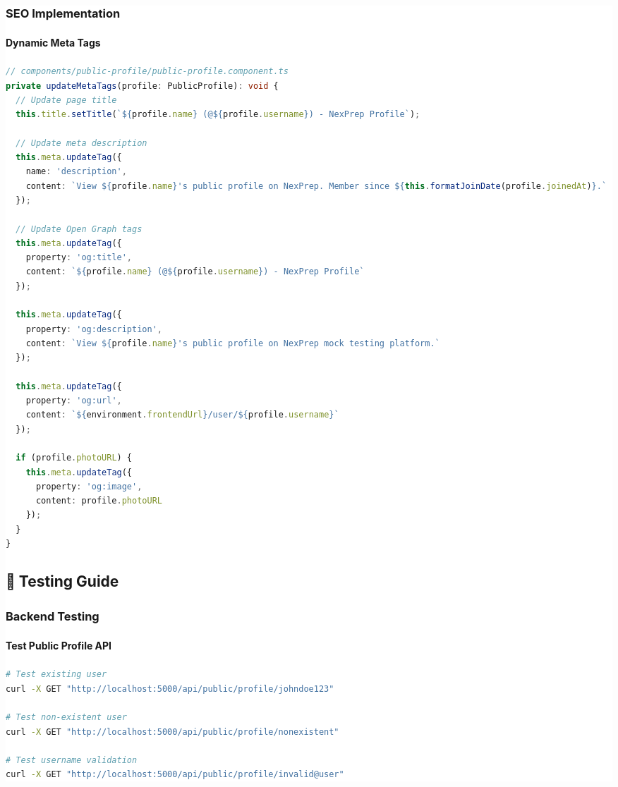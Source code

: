 ### SEO Implementation

#### **Dynamic Meta Tags**
```typescript
// components/public-profile/public-profile.component.ts
private updateMetaTags(profile: PublicProfile): void {
  // Update page title
  this.title.setTitle(`${profile.name} (@${profile.username}) - NexPrep Profile`);
  
  // Update meta description
  this.meta.updateTag({
    name: 'description',
    content: `View ${profile.name}'s public profile on NexPrep. Member since ${this.formatJoinDate(profile.joinedAt)}.`
  });
  
  // Update Open Graph tags
  this.meta.updateTag({
    property: 'og:title',
    content: `${profile.name} (@${profile.username}) - NexPrep Profile`
  });
  
  this.meta.updateTag({
    property: 'og:description',
    content: `View ${profile.name}'s public profile on NexPrep mock testing platform.`
  });
  
  this.meta.updateTag({
    property: 'og:url',
    content: `${environment.frontendUrl}/user/${profile.username}`
  });
  
  if (profile.photoURL) {
    this.meta.updateTag({
      property: 'og:image',
      content: profile.photoURL
    });
  }
}
```

## 🧪 Testing Guide

### Backend Testing

#### **Test Public Profile API**
```bash
# Test existing user
curl -X GET "http://localhost:5000/api/public/profile/johndoe123"

# Test non-existent user
curl -X GET "http://localhost:5000/api/public/profile/nonexistent"

# Test username validation
curl -X GET "http://localhost:5000/api/public/profile/invalid@user"
```
